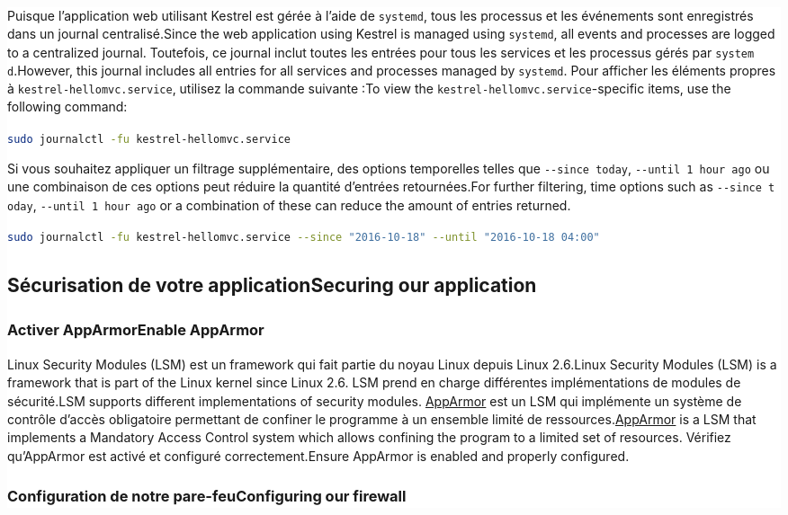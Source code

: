 <span data-ttu-id="60a76-169">Puisque l’application web utilisant Kestrel est gérée à l’aide de `systemd`, tous les processus et les événements sont enregistrés dans un journal centralisé.</span><span class="sxs-lookup"><span data-stu-id="60a76-169">Since the web application using Kestrel is managed using `systemd`, all events and processes are logged to a centralized journal.</span></span> <span data-ttu-id="60a76-170">Toutefois, ce journal inclut toutes les entrées pour tous les services et les processus gérés par `systemd`.</span><span class="sxs-lookup"><span data-stu-id="60a76-170">However, this journal includes all entries for all services and processes managed by `systemd`.</span></span> <span data-ttu-id="60a76-171">Pour afficher les éléments propres à `kestrel-hellomvc.service`, utilisez la commande suivante :</span><span class="sxs-lookup"><span data-stu-id="60a76-171">To view the `kestrel-hellomvc.service`-specific items, use the following command:</span></span>

```bash
sudo journalctl -fu kestrel-hellomvc.service
```

<span data-ttu-id="60a76-172">Si vous souhaitez appliquer un filtrage supplémentaire, des options temporelles telles que `--since today`, `--until 1 hour ago` ou une combinaison de ces options peut réduire la quantité d’entrées retournées.</span><span class="sxs-lookup"><span data-stu-id="60a76-172">For further filtering, time options such as `--since today`, `--until 1 hour ago` or a combination of these can reduce the amount of entries returned.</span></span>

```bash
sudo journalctl -fu kestrel-hellomvc.service --since "2016-10-18" --until "2016-10-18 04:00"
```

## <a name="securing-our-application"></a><span data-ttu-id="60a76-173">Sécurisation de votre application</span><span class="sxs-lookup"><span data-stu-id="60a76-173">Securing our application</span></span>

### <a name="enable-apparmor"></a><span data-ttu-id="60a76-174">Activer AppArmor</span><span class="sxs-lookup"><span data-stu-id="60a76-174">Enable AppArmor</span></span>

<span data-ttu-id="60a76-175">Linux Security Modules (LSM) est un framework qui fait partie du noyau Linux depuis Linux 2.6.</span><span class="sxs-lookup"><span data-stu-id="60a76-175">Linux Security Modules (LSM) is a framework that is part of the Linux kernel since Linux 2.6.</span></span> <span data-ttu-id="60a76-176">LSM prend en charge différentes implémentations de modules de sécurité.</span><span class="sxs-lookup"><span data-stu-id="60a76-176">LSM supports different implementations of security modules.</span></span> <span data-ttu-id="60a76-177">[AppArmor](https://wiki.ubuntu.com/AppArmor) est un LSM qui implémente un système de contrôle d’accès obligatoire permettant de confiner le programme à un ensemble limité de ressources.</span><span class="sxs-lookup"><span data-stu-id="60a76-177">[AppArmor](https://wiki.ubuntu.com/AppArmor) is a LSM that implements a Mandatory Access Control system which allows confining the program to a limited set of resources.</span></span> <span data-ttu-id="60a76-178">Vérifiez qu’AppArmor est activé et configuré correctement.</span><span class="sxs-lookup"><span data-stu-id="60a76-178">Ensure AppArmor is enabled and properly configured.</span></span>

### <a name="configuring-our-firewall"></a><span data-ttu-id="60a76-179">Configuration de notre pare-feu</span><span class="sxs-lookup"><span data-stu-id="60a76-179">Configuring our firewall</span></span>
